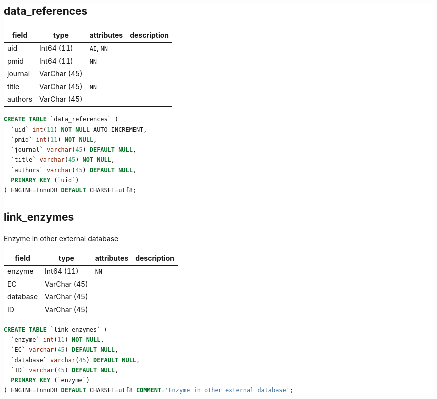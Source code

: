 ```SQL
```



## data_references


|field|type|attributes|description|
|-----|----|----------|-----------|
|uid|Int64 (11)|``AI``, ``NN``||
|pmid|Int64 (11)|``NN``||
|journal|VarChar (45)|||
|title|VarChar (45)|``NN``||
|authors|VarChar (45)|||

```SQL
CREATE TABLE `data_references` (
  `uid` int(11) NOT NULL AUTO_INCREMENT,
  `pmid` int(11) NOT NULL,
  `journal` varchar(45) DEFAULT NULL,
  `title` varchar(45) NOT NULL,
  `authors` varchar(45) DEFAULT NULL,
  PRIMARY KEY (`uid`)
) ENGINE=InnoDB DEFAULT CHARSET=utf8;
```



## link_enzymes
Enzyme in other external database

|field|type|attributes|description|
|-----|----|----------|-----------|
|enzyme|Int64 (11)|``NN``||
|EC|VarChar (45)|||
|database|VarChar (45)|||
|ID|VarChar (45)|||

```SQL
CREATE TABLE `link_enzymes` (
  `enzyme` int(11) NOT NULL,
  `EC` varchar(45) DEFAULT NULL,
  `database` varchar(45) DEFAULT NULL,
  `ID` varchar(45) DEFAULT NULL,
  PRIMARY KEY (`enzyme`)
) ENGINE=InnoDB DEFAULT CHARSET=utf8 COMMENT='Enzyme in other external database';
```
